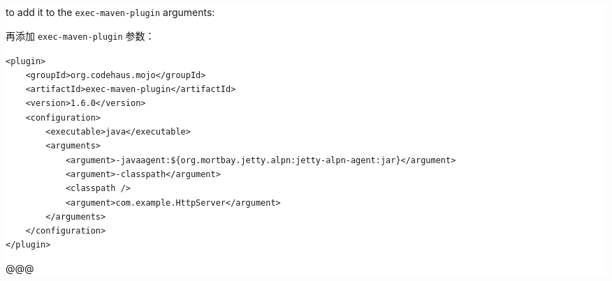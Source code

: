 to add it to the `exec-maven-plugin` arguments:

再添加 `exec-maven-plugin` 参数：

```
<plugin>
    <groupId>org.codehaus.mojo</groupId>
    <artifactId>exec-maven-plugin</artifactId>
    <version>1.6.0</version>
    <configuration>
        <executable>java</executable>
        <arguments>
            <argument>-javaagent:${org.mortbay.jetty.alpn:jetty-alpn-agent:jar}</argument>
            <argument>-classpath</argument>
            <classpath />
            <argument>com.example.HttpServer</argument>
        </arguments>
    </configuration>
</plugin>
```

@@@
